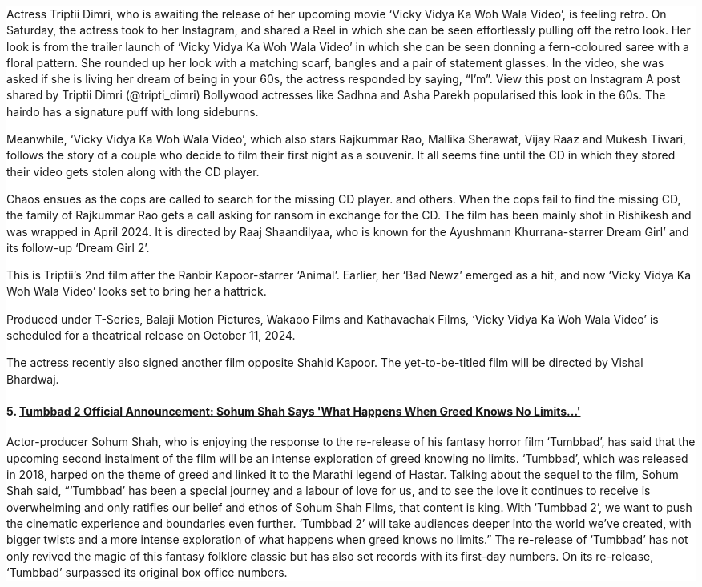 Actress Triptii Dimri, who is awaiting the release of her upcoming movie ‘Vicky Vidya Ka Woh Wala Video’, is feeling retro. On Saturday, the actress took to her Instagram, and shared a Reel in which she can be seen effortlessly pulling off the retro look.
Her look is from the trailer launch of ‘Vicky Vidya Ka Woh Wala Video’ in which she can be seen donning a fern-coloured saree with a floral pattern. She rounded up her look with a matching scarf, bangles and a pair of statement glasses.
In the video, she was asked if she is living her dream of being in your 60s, the actress responded by saying, “I’m”.
View this post on Instagram
A post shared by Triptii Dimri (@tripti_dimri)
Bollywood actresses like Sadhna and Asha Parekh popularised this look in the 60s. The hairdo has a signature puff with long sideburns.

Meanwhile, ‘Vicky Vidya Ka Woh Wala Video’, which also stars Rajkummar Rao, Mallika Sherawat, Vijay Raaz and Mukesh Tiwari, follows the story of a couple who decide to film their first night as a souvenir. It all seems fine until the CD in which they stored their video gets stolen along with the CD player.

Chaos ensues as the cops are called to search for the missing CD player. and others. When the cops fail to find the missing CD, the family of Rajkummar Rao gets a call asking for ransom in exchange for the CD. The film has been mainly shot in Rishikesh and was wrapped in April 2024. It is directed by Raaj Shaandilyaa, who is known for the Ayushmann Khurrana-starrer Dream Girl’ and its follow-up ‘Dream Girl 2’. 

This is Triptii’s 2nd film after the Ranbir Kapoor-starrer ‘Animal’. Earlier, her ‘Bad Newz’ emerged as a hit, and now ‘Vicky Vidya Ka Woh Wala Video’ looks set to bring her a hattrick.

Produced under T-Series, Balaji Motion Pictures, Wakaoo Films and Kathavachak Films, ‘Vicky Vidya Ka Woh Wala Video’ is scheduled for a theatrical release on October 11, 2024.

The actress recently also signed another film opposite Shahid Kapoor. The yet-to-be-titled film will be directed by Vishal Bhardwaj.

#### **5. [Tumbbad 2 Official Announcement: Sohum Shah Says 'What Happens When Greed Knows No Limits...'](https://zeenews.india.com/bollywood/tumbbad-2-official-announcement-sohum-shah-says-what-happens-when-greed-knows-no-limits-2793242.html)**

Actor-producer Sohum Shah, who is enjoying the response to the re-release of his fantasy horror film ‘Tumbbad’, has said that the upcoming second instalment of the film will be an intense exploration of greed knowing no limits.
‘Tumbbad’, which was released in 2018, harped on the theme of greed and linked it to the Marathi legend of Hastar.
Talking about the sequel to the film, Sohum Shah said, “‘Tumbbad’ has been a special journey and a labour of love for us, and to see the love it continues to receive is overwhelming and only ratifies our belief and ethos of Sohum Shah Films, that content is king. With ‘Tumbbad 2’, we want to push the cinematic experience and boundaries even further. ‘Tumbbad 2’ will take audiences deeper into the world we’ve created, with bigger twists and a more intense exploration of what happens when greed knows no limits.”
The re-release of ‘Tumbbad’ has not only revived the magic of this fantasy folklore classic but has also set records with its first-day numbers. On its re-release, ‘Tumbbad’ surpassed its original box office numbers.
